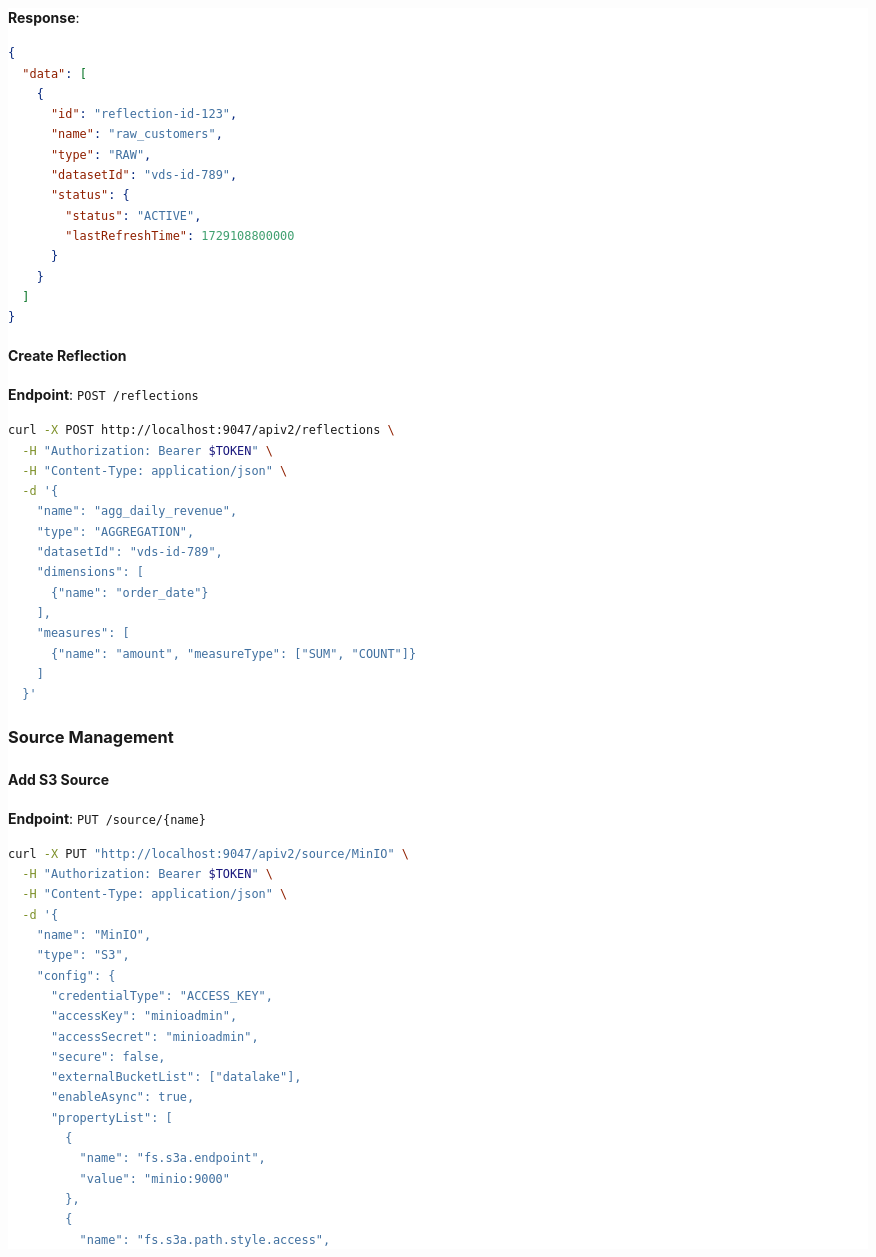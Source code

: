 **Response**:
```json
{
  "data": [
    {
      "id": "reflection-id-123",
      "name": "raw_customers",
      "type": "RAW",
      "datasetId": "vds-id-789",
      "status": {
        "status": "ACTIVE",
        "lastRefreshTime": 1729108800000
      }
    }
  ]
}
```

#### Create Reflection

**Endpoint**: `POST /reflections`

```bash
curl -X POST http://localhost:9047/apiv2/reflections \
  -H "Authorization: Bearer $TOKEN" \
  -H "Content-Type: application/json" \
  -d '{
    "name": "agg_daily_revenue",
    "type": "AGGREGATION",
    "datasetId": "vds-id-789",
    "dimensions": [
      {"name": "order_date"}
    ],
    "measures": [
      {"name": "amount", "measureType": ["SUM", "COUNT"]}
    ]
  }'
```

### Source Management

#### Add S3 Source

**Endpoint**: `PUT /source/{name}`

```bash
curl -X PUT "http://localhost:9047/apiv2/source/MinIO" \
  -H "Authorization: Bearer $TOKEN" \
  -H "Content-Type: application/json" \
  -d '{
    "name": "MinIO",
    "type": "S3",
    "config": {
      "credentialType": "ACCESS_KEY",
      "accessKey": "minioadmin",
      "accessSecret": "minioadmin",
      "secure": false,
      "externalBucketList": ["datalake"],
      "enableAsync": true,
      "propertyList": [
        {
          "name": "fs.s3a.endpoint",
          "value": "minio:9000"
        },
        {
          "name": "fs.s3a.path.style.access",
```